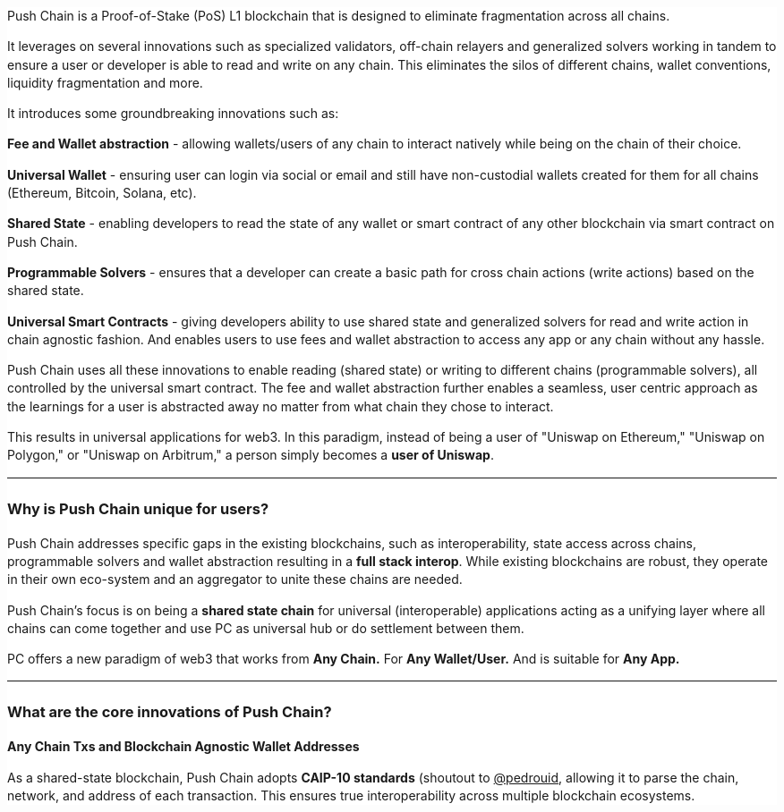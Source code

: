 Push Chain is a Proof-of-Stake (PoS) L1 blockchain that is designed to eliminate fragmentation across all chains.

It leverages on several innovations such as specialized validators, off-chain relayers and generalized solvers working in tandem to ensure a user or developer is able to read and write on any chain. This eliminates the silos of different chains, wallet conventions, liquidity fragmentation and more.

It introduces some groundbreaking innovations such as:

**Fee and Wallet abstraction** \- allowing wallets/users of any chain to interact natively while being on the chain of their choice.

**Universal Wallet** \- ensuring user can login via social or email and still have non-custodial wallets created for them for all chains (Ethereum, Bitcoin, Solana, etc).

**Shared State** \- enabling developers to read the state of any wallet or smart contract of any other blockchain via smart contract on Push Chain.

**Programmable Solvers** \- ensures that a developer can create a basic path for cross chain actions (write actions) based on the shared state.

**Universal Smart Contracts** \- giving developers ability to use shared state and generalized solvers for read and write action in chain agnostic fashion. And enables users to use fees and wallet abstraction to access any app or any chain without any hassle.

Push Chain uses all these innovations to enable reading (shared state) or writing to different chains (programmable solvers), all controlled by the universal smart contract. The fee and wallet abstraction further enables a seamless, user centric approach as the learnings for a user is abstracted away no matter from what chain they chose to interact.

This results in universal applications for web3. In this paradigm, instead of being a user of "Uniswap on Ethereum," "Uniswap on Polygon," or "Uniswap on Arbitrum," a person simply becomes a **user of Uniswap**.

---

### Why is Push Chain unique for users?

Push Chain addresses specific gaps in the existing blockchains, such as interoperability, state access across chains, programmable solvers and wallet abstraction resulting in a **full stack interop**. While existing blockchains are robust, they operate in their own eco-system and an aggregator to unite these chains are needed.

Push Chain’s focus is on being a **shared state chain** for universal (interoperable) applications acting as a unifying layer where all chains can come together and use PC as universal hub or do settlement between them.

PC offers a new paradigm of web3 that works from **Any Chain.** For **Any Wallet/User.** And is suitable for **Any App.**

---

### What are the core innovations of Push Chain?

**Any Chain Txs and Blockchain Agnostic Wallet Addresses**

As a shared-state blockchain, Push Chain adopts **CAIP-10 standards** (shoutout to [@pedrouid](https://x.com/pedrouid 'Follow Pedrouid on X'), allowing it to parse the chain, network, and address of each transaction. This ensures true interoperability across multiple blockchain ecosystems.
